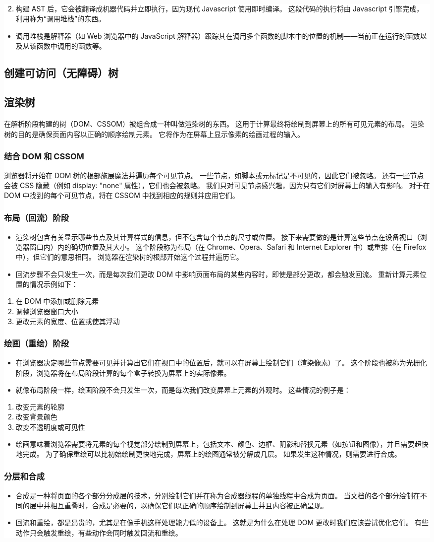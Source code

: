 2. 构建 AST 后，它会被翻译成机器代码并立即执行，因为现代 Javascript 使用即时编译。 这段代码的执行将由 Javascript 引擎完成，利用称为“调用堆栈”的东西。

* 调用堆栈是解释器（如 Web 浏览器中的 JavaScript 解释器）跟踪其在调用多个函数的脚本中的位置的机制——当前正在运行的函数以及从该函数中调用的函数等。

## 创建可访问（无障碍）树

## 渲染树

在解析阶段构建的树（DOM、CSSOM）被组合成一种叫做渲染树的东西。 这用于计算最终将绘制到屏幕上的所有可见元素的布局。 渲染树的目的是确保页面内容以正确的顺序绘制元素。 它将作为在屏幕上显示像素的绘画过程的输入。

### 结合 DOM 和 CSSOM

浏览器将开始在 DOM 树的根部施展魔法并遍历每个可见节点。 一些节点，如脚本或元标记是不可见的，因此它们被忽略。 还有一些节点会被 CSS 隐藏（例如 display: "none" 属性），它们也会被忽略。 我们只对可见节点感兴趣，因为只有它们对屏幕上的输入有影响。
对于在 DOM 中找到的每个可见节点，将在 CSSOM 中找到相应的规则并应用它们。

### 布局（回流）阶段

* 渲染树包含有关显示哪些节点及其计算样式的信息，但不包含每个节点的尺寸或位置。
接下来需要做的是计算这些节点在设备视口（浏览器窗口内）内的确切位置及其大小。 这个阶段称为布局（在 Chrome、Opera、Safari 和 Internet Explorer 中）或重排（在 Firefox 中），但它们的意思相同。 浏览器在渲染树的根部开始这个过程并遍历它。

* 回流步骤不会只发生一次，而是每次我们更改 DOM 中影响页面布局的某些内容时，即使是部分更改，都会触发回流。 重新计算元素位置的情况示例如下：

1. 在 DOM 中添加或删除元素
2. 调整浏览器窗口大小
3. 更改元素的宽度、位置或使其浮动

### 绘画（重绘）阶段

* 在浏览器决定哪些节点需要可见并计算出它们在视口中的位置后，就可以在屏幕上绘制它们（渲染像素）了。 这个阶段也被称为光栅化阶段，浏览器将在布局阶段计算的每个盒子转换为屏幕上的实际像素。

* 就像布局阶段一样，绘画阶段不会只发生一次，而是每次我们改变屏幕上元素的外观时。 这些情况的例子是：

1. 改变元素的轮廓
2. 改变背景颜色
3. 改变不透明度或可见性

* 绘画意味着浏览器需要将元素的每个视觉部分绘制到屏幕上，包括文本、颜色、边框、阴影和替换元素（如按钮和图像），并且需要超快地完成。 为了确保重绘可以比初始绘制更快地完成，屏幕上的绘图通常被分解成几层。 如果发生这种情况，则需要进行合成。

### 分层和合成

* 合成是一种将页面的各个部分分成层的技术，分别绘制它们并在称为合成器线程的单独线程中合成为页面。 当文档的各个部分绘制在不同的层中并相互重叠时，合成是必要的，以确保它们以正确的顺序绘制到屏幕上并且内容被正确呈现。

* 回流和重绘，都是昂贵的，尤其是在像手机这样处理能力低的设备上。 这就是为什么在处理 DOM 更改时我们应该尝试优化它们。 有些动作只会触发重绘，有些动作会同时触发回流和重绘。
